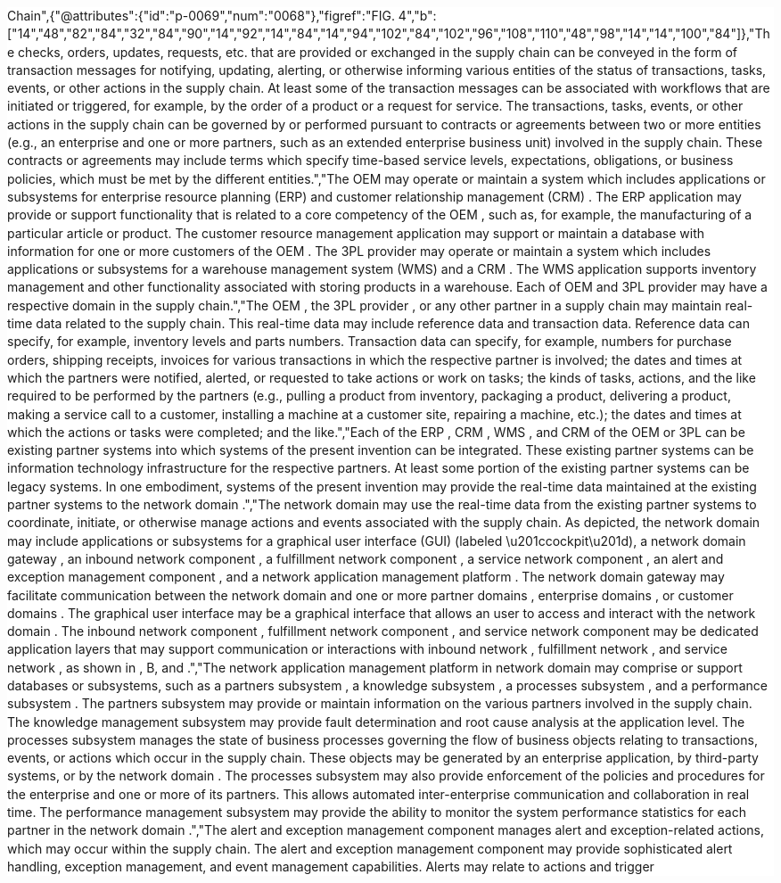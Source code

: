 Chain",{"@attributes":{"id":"p-0069","num":"0068"},"figref":"FIG. 4","b":["14","48","82","84","32","84","90","14","92","14","84","14","94","102","84","102","96","108","110","48","98","14","14","100","84"]},"The checks, orders, updates, requests, etc. that are provided or exchanged in the supply chain can be conveyed in the form of transaction messages for notifying, updating, alerting, or otherwise informing various entities of the status of transactions, tasks, events, or other actions in the supply chain. At least some of the transaction messages can be associated with workflows that are initiated or triggered, for example, by the order of a product or a request for service. The transactions, tasks, events, or other actions in the supply chain can be governed by or performed pursuant to contracts or agreements between two or more entities (e.g., an enterprise and one or more partners, such as an extended enterprise business unit) involved in the supply chain. These contracts or agreements may include terms which specify time-based service levels, expectations, obligations, or business policies, which must be met by the different entities.","The OEM  may operate or maintain a system which includes applications or subsystems for enterprise resource planning (ERP)  and customer relationship management (CRM) . The ERP application  may provide or support functionality that is related to a core competency of the OEM , such as, for example, the manufacturing of a particular article or product. The customer resource management application  may support or maintain a database with information for one or more customers  of the OEM . The 3PL provider  may operate or maintain a system which includes applications or subsystems for a warehouse management system (WMS)  and a CRM . The WMS application  supports inventory management and other functionality associated with storing products in a warehouse. Each of OEM  and 3PL provider  may have a respective domain in the supply chain.","The OEM , the 3PL provider , or any other partner in a supply chain may maintain real-time data related to the supply chain. This real-time data may include reference data and transaction data. Reference data can specify, for example, inventory levels and parts numbers. Transaction data can specify, for example, numbers for purchase orders, shipping receipts, invoices for various transactions in which the respective partner is involved; the dates and times at which the partners were notified, alerted, or requested to take actions or work on tasks; the kinds of tasks, actions, and the like required to be performed by the partners (e.g., pulling a product from inventory, packaging a product, delivering a product, making a service call to a customer, installing a machine at a customer site, repairing a machine, etc.); the dates and times at which the actions or tasks were completed; and the like.","Each of the ERP , CRM , WMS , and CRM  of the OEM  or 3PL can be existing partner systems into which systems of the present invention can be integrated. These existing partner systems can be information technology infrastructure for the respective partners. At least some portion of the existing partner systems can be legacy systems. In one embodiment, systems of the present invention may provide the real-time data maintained at the existing partner systems to the network domain .","The network domain  may use the real-time data from the existing partner systems to coordinate, initiate, or otherwise manage actions and events associated with the supply chain. As depicted, the network domain  may include applications or subsystems for a graphical user interface (GUI)  (labeled \u201ccockpit\u201d), a network domain gateway , an inbound network component , a fulfillment network component , a service network component , an alert and exception management component , and a network application management platform . The network domain gateway  may facilitate communication between the network domain  and one or more partner domains , enterprise domains , or customer domains . The graphical user interface  may be a graphical interface that allows an user to access and interact with the network domain . The inbound network component , fulfillment network component , and service network component  may be dedicated application layers that may support communication or interactions with inbound network , fulfillment network , and service network , as shown in , B, and .","The network application management platform  in network domain  may comprise or support databases or subsystems, such as a partners subsystem , a knowledge subsystem , a processes subsystem , and a performance subsystem . The partners subsystem  may provide or maintain information on the various partners involved in the supply chain. The knowledge management subsystem  may provide fault determination and root cause analysis at the application level. The processes subsystem  manages the state of business processes governing the flow of business objects relating to transactions, events, or actions which occur in the supply chain. These objects may be generated by an enterprise application, by third-party systems, or by the network domain . The processes subsystem  may also provide enforcement of the policies and procedures for the enterprise and one or more of its partners. This allows automated inter-enterprise communication and collaboration in real time. The performance management subsystem  may provide the ability to monitor the system performance statistics for each partner in the network domain .","The alert and exception management component  manages alert and exception-related actions, which may occur within the supply chain. The alert and exception management component  may provide sophisticated alert handling, exception management, and event management capabilities. Alerts may relate to actions and trigger